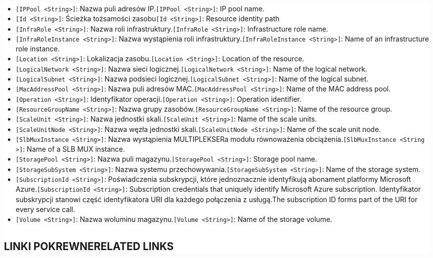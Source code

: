   - <span data-ttu-id="46438-160">`[IPPool <String>]`: Nazwa puli adresów IP.</span><span class="sxs-lookup"><span data-stu-id="46438-160">`[IPPool <String>]`: IP pool name.</span></span>
  - <span data-ttu-id="46438-161">`[Id <String>]`: Ścieżka tożsamości zasobu</span><span class="sxs-lookup"><span data-stu-id="46438-161">`[Id <String>]`: Resource identity path</span></span>
  - <span data-ttu-id="46438-162">`[InfraRole <String>]`: Nazwa roli infrastruktury.</span><span class="sxs-lookup"><span data-stu-id="46438-162">`[InfraRole <String>]`: Infrastructure role name.</span></span>
  - <span data-ttu-id="46438-163">`[InfraRoleInstance <String>]`: Nazwa wystąpienia roli infrastruktury.</span><span class="sxs-lookup"><span data-stu-id="46438-163">`[InfraRoleInstance <String>]`: Name of an infrastructure role instance.</span></span>
  - <span data-ttu-id="46438-164">`[Location <String>]`: Lokalizacja zasobu.</span><span class="sxs-lookup"><span data-stu-id="46438-164">`[Location <String>]`: Location of the resource.</span></span>
  - <span data-ttu-id="46438-165">`[LogicalNetwork <String>]`: Nazwa sieci logicznej.</span><span class="sxs-lookup"><span data-stu-id="46438-165">`[LogicalNetwork <String>]`: Name of the logical network.</span></span>
  - <span data-ttu-id="46438-166">`[LogicalSubnet <String>]`: Nazwa podsieci logicznej.</span><span class="sxs-lookup"><span data-stu-id="46438-166">`[LogicalSubnet <String>]`: Name of the logical subnet.</span></span>
  - <span data-ttu-id="46438-167">`[MacAddressPool <String>]`: Nazwa puli adresów MAC.</span><span class="sxs-lookup"><span data-stu-id="46438-167">`[MacAddressPool <String>]`: Name of the MAC address pool.</span></span>
  - <span data-ttu-id="46438-168">`[Operation <String>]`: Identyfikator operacji.</span><span class="sxs-lookup"><span data-stu-id="46438-168">`[Operation <String>]`: Operation identifier.</span></span>
  - <span data-ttu-id="46438-169">`[ResourceGroupName <String>]`: Nazwa grupy zasobów.</span><span class="sxs-lookup"><span data-stu-id="46438-169">`[ResourceGroupName <String>]`: Name of the resource group.</span></span>
  - <span data-ttu-id="46438-170">`[ScaleUnit <String>]`: Nazwa jednostki skali.</span><span class="sxs-lookup"><span data-stu-id="46438-170">`[ScaleUnit <String>]`: Name of the scale units.</span></span>
  - <span data-ttu-id="46438-171">`[ScaleUnitNode <String>]`: Nazwa węzła jednostki skali.</span><span class="sxs-lookup"><span data-stu-id="46438-171">`[ScaleUnitNode <String>]`: Name of the scale unit node.</span></span>
  - <span data-ttu-id="46438-172">`[SlbMuxInstance <String>]`: Nazwa wystąpienia MULTIPLEKSERa modułu równoważenia obciążenia.</span><span class="sxs-lookup"><span data-stu-id="46438-172">`[SlbMuxInstance <String>]`: Name of a SLB MUX instance.</span></span>
  - <span data-ttu-id="46438-173">`[StoragePool <String>]`: Nazwa puli magazynu.</span><span class="sxs-lookup"><span data-stu-id="46438-173">`[StoragePool <String>]`: Storage pool name.</span></span>
  - <span data-ttu-id="46438-174">`[StorageSubSystem <String>]`: Nazwa systemu przechowywania.</span><span class="sxs-lookup"><span data-stu-id="46438-174">`[StorageSubSystem <String>]`: Name of the storage system.</span></span>
  - <span data-ttu-id="46438-175">`[SubscriptionId <String>]`: Poświadczenia subskrypcji, które jednoznacznie identyfikują abonament platformy Microsoft Azure.</span><span class="sxs-lookup"><span data-stu-id="46438-175">`[SubscriptionId <String>]`: Subscription credentials that uniquely identify Microsoft Azure subscription.</span></span> <span data-ttu-id="46438-176">Identyfikator subskrypcji stanowi część identyfikatora URI dla każdego połączenia z usługą.</span><span class="sxs-lookup"><span data-stu-id="46438-176">The subscription ID forms part of the URI for every service call.</span></span>
  - <span data-ttu-id="46438-177">`[Volume <String>]`: Nazwa woluminu magazynu.</span><span class="sxs-lookup"><span data-stu-id="46438-177">`[Volume <String>]`: Name of the storage volume.</span></span>

## <span data-ttu-id="46438-178">LINKI POKREWNE</span><span class="sxs-lookup"><span data-stu-id="46438-178">RELATED LINKS</span></span>
